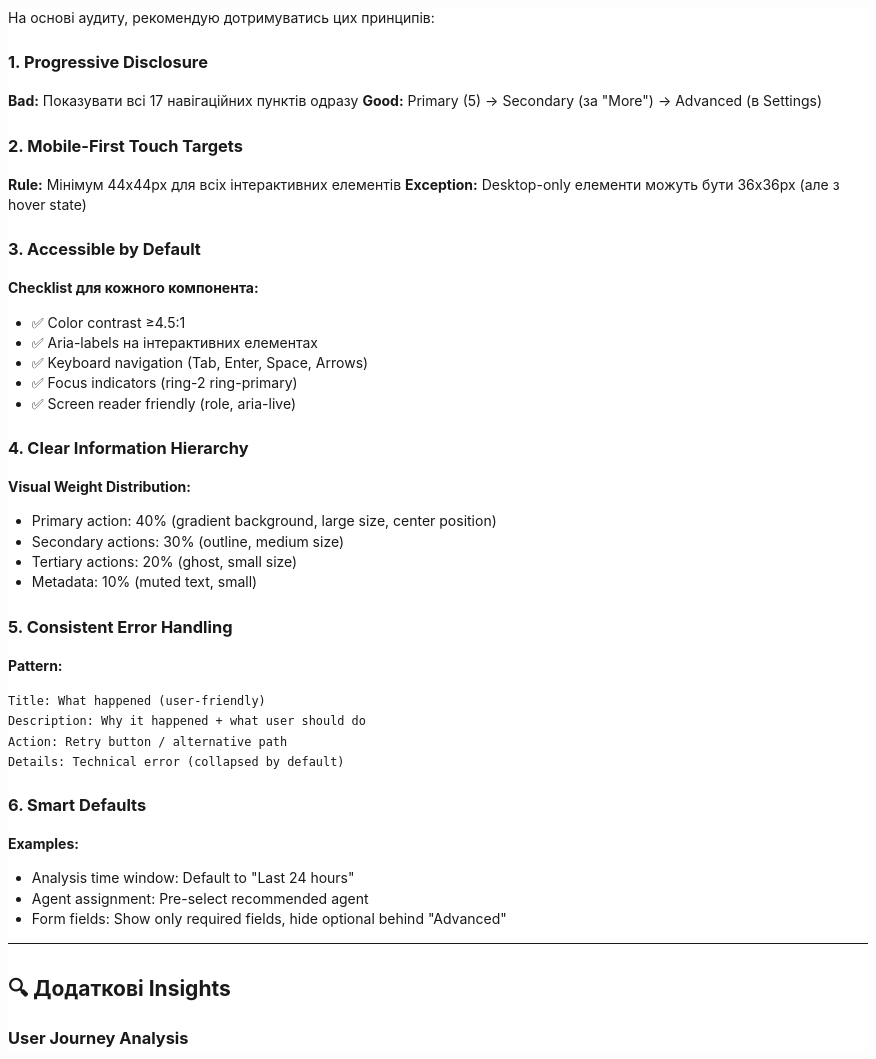 На основі аудиту, рекомендую дотримуватись цих принципів:

### 1. Progressive Disclosure

**Bad:** Показувати всі 17 навігаційних пунктів одразу
**Good:** Primary (5) → Secondary (за "More") → Advanced (в Settings)

### 2. Mobile-First Touch Targets

**Rule:** Мінімум 44x44px для всіх інтерактивних елементів
**Exception:** Desktop-only елементи можуть бути 36x36px (але з hover state)

### 3. Accessible by Default

**Checklist для кожного компонента:**
- ✅ Color contrast ≥4.5:1
- ✅ Aria-labels на інтерактивних елементах
- ✅ Keyboard navigation (Tab, Enter, Space, Arrows)
- ✅ Focus indicators (ring-2 ring-primary)
- ✅ Screen reader friendly (role, aria-live)

### 4. Clear Information Hierarchy

**Visual Weight Distribution:**
- Primary action: 40% (gradient background, large size, center position)
- Secondary actions: 30% (outline, medium size)
- Tertiary actions: 20% (ghost, small size)
- Metadata: 10% (muted text, small)

### 5. Consistent Error Handling

**Pattern:**
```
Title: What happened (user-friendly)
Description: Why it happened + what user should do
Action: Retry button / alternative path
Details: Technical error (collapsed by default)
```

### 6. Smart Defaults

**Examples:**
- Analysis time window: Default to "Last 24 hours"
- Agent assignment: Pre-select recommended agent
- Form fields: Show only required fields, hide optional behind "Advanced"

---

## 🔍 Додаткові Insights

### User Journey Analysis
